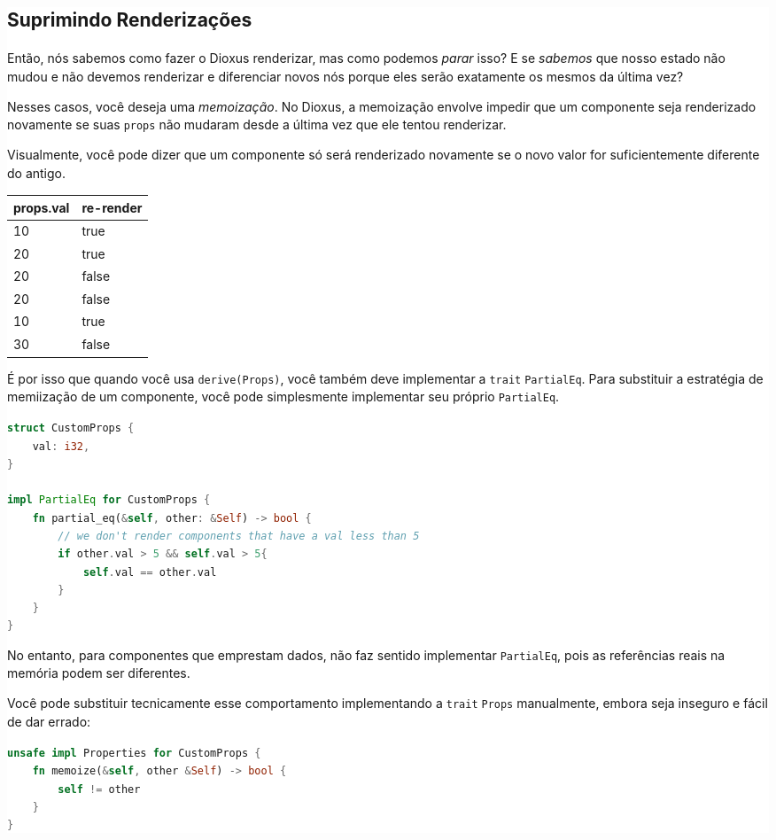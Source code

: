 ## Suprimindo Renderizações

Então, nós sabemos como fazer o Dioxus renderizar, mas como podemos _parar_ isso? E se _sabemos_ que nosso estado não mudou e não devemos renderizar e diferenciar novos nós porque eles serão exatamente os mesmos da última vez?

Nesses casos, você deseja uma _memoização_. No Dioxus, a memoização envolve impedir que um componente seja renderizado novamente se suas `props` não mudaram desde a última vez que ele tentou renderizar.

Visualmente, você pode dizer que um componente só será renderizado novamente se o novo valor for suficientemente diferente do antigo.

| props.val | re-render |
| --------- | --------- |
| 10        | true      |
| 20        | true      |
| 20        | false     |
| 20        | false     |
| 10        | true      |
| 30        | false     |

É por isso que quando você usa `derive(Props)`, você também deve implementar a `trait` `PartialEq`. Para substituir a estratégia de memiização de um componente, você pode simplesmente implementar seu próprio `PartialEq`.

```rust
struct CustomProps {
    val: i32,
}

impl PartialEq for CustomProps {
    fn partial_eq(&self, other: &Self) -> bool {
        // we don't render components that have a val less than 5
        if other.val > 5 && self.val > 5{
            self.val == other.val
        }
    }
}
```

No entanto, para componentes que emprestam dados, não faz sentido implementar `PartialEq`, pois as referências reais na memória podem ser diferentes.

Você pode substituir tecnicamente esse comportamento implementando a `trait` `Props` manualmente, embora seja inseguro e fácil de dar errado:

```rust
unsafe impl Properties for CustomProps {
    fn memoize(&self, other &Self) -> bool {
        self != other
    }
}
```

